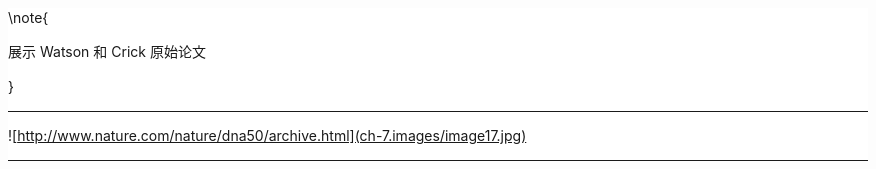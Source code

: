 \note{

展示 Watson 和 Crick 原始论文

}

---

![http://www.nature.com/nature/dna50/archive.html](ch-7.images/image17.jpg)

---